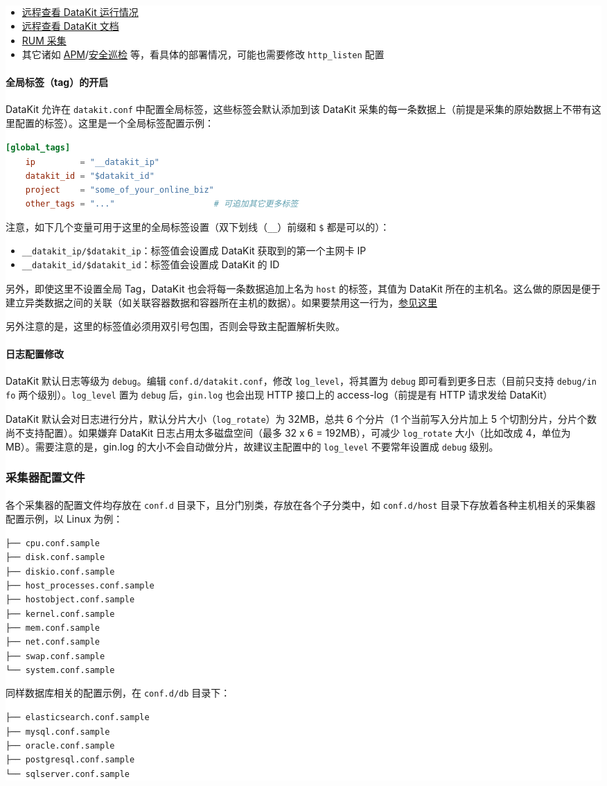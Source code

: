 - [远程查看 DataKit 运行情况](http://localhost:9529/monitor)
- [远程查看 DataKit 文档](http://localhost:9529/man)
- [RUM 采集](rum)
- 其它诸如 [APM](ddtrace)/[安全巡检](sec-checker) 等，看具体的部署情况，可能也需要修改 `http_listen` 配置

#### 全局标签（tag）的开启

DataKit 允许在 `datakit.conf` 中配置全局标签，这些标签会默认添加到该 DataKit 采集的每一条数据上（前提是采集的原始数据上不带有这里配置的标签）。这里是一个全局标签配置示例：

```toml
[global_tags]
	ip         = "__datakit_ip"
	datakit_id = "$datakit_id"
	project    = "some_of_your_online_biz"
	other_tags = "..."                    # 可追加其它更多标签
```

注意，如下几个变量可用于这里的全局标签设置（双下划线（`__`）前缀和 `$` 都是可以的）：

- `__datakit_ip/$datakit_ip`：标签值会设置成 DataKit 获取到的第一个主网卡 IP
- `__datakit_id/$datakit_id`：标签值会设置成 DataKit 的 ID

另外，即使这里不设置全局 Tag，DataKit 也会将每一条数据追加上名为 `host` 的标签，其值为 DataKit 所在的主机名。这么做的原因是便于建立异类数据之间的关联（如关联容器数据和容器所在主机的数据）。如果要禁用这一行为，[参见这里](datakit-how-to#1aab7c29)

另外注意的是，这里的标签值必须用双引号包围，否则会导致主配置解析失败。

#### 日志配置修改

DataKit 默认日志等级为 `debug`。编辑 `conf.d/datakit.conf`，修改 `log_level`，将其置为 `debug` 即可看到更多日志（目前只支持 `debug/info` 两个级别）。`log_level` 置为 `debug` 后，`gin.log` 也会出现 HTTP 接口上的 access-log（前提是有 HTTP 请求发给 DataKit）

DataKit 默认会对日志进行分片，默认分片大小（`log_rotate`）为 32MB，总共 6 个分片（1 个当前写入分片加上 5 个切割分片，分片个数尚不支持配置）。如果嫌弃 DataKit 日志占用太多磁盘空间（最多 32 x 6 = 192MB），可减少 `log_rotate` 大小（比如改成 4，单位为 MB）。需要注意的是，gin.log 的大小不会自动做分片，故建议主配置中的 `log_level` 不要常年设置成 `debug` 级别。

### 采集器配置文件

各个采集器的配置文件均存放在 `conf.d` 目录下，且分门别类，存放在各个子分类中，如 `conf.d/host` 目录下存放着各种主机相关的采集器配置示例，以 Linux 为例：

```
├── cpu.conf.sample
├── disk.conf.sample
├── diskio.conf.sample
├── host_processes.conf.sample
├── hostobject.conf.sample
├── kernel.conf.sample
├── mem.conf.sample
├── net.conf.sample
├── swap.conf.sample
└── system.conf.sample
```

同样数据库相关的配置示例，在 `conf.d/db` 目录下：

```
├── elasticsearch.conf.sample
├── mysql.conf.sample
├── oracle.conf.sample
├── postgresql.conf.sample
└── sqlserver.conf.sample
```
